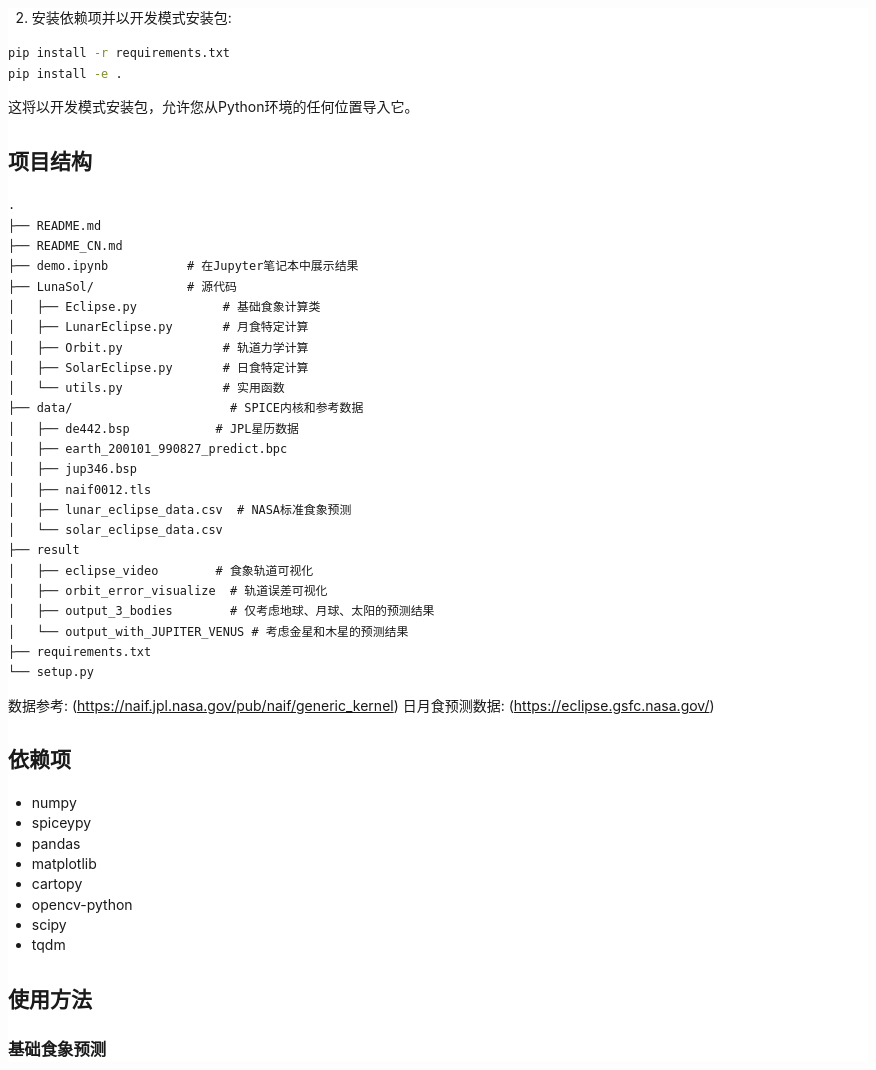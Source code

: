 2. 安装依赖项并以开发模式安装包:
```bash
pip install -r requirements.txt
pip install -e .
```

这将以开发模式安装包，允许您从Python环境的任何位置导入它。

## 项目结构
```
.
├── README.md
├── README_CN.md
├── demo.ipynb           # 在Jupyter笔记本中展示结果
├── LunaSol/             # 源代码
│   ├── Eclipse.py            # 基础食象计算类
│   ├── LunarEclipse.py       # 月食特定计算
│   ├── Orbit.py              # 轨道力学计算
│   ├── SolarEclipse.py       # 日食特定计算
│   └── utils.py              # 实用函数
├── data/                      # SPICE内核和参考数据
│   ├── de442.bsp            # JPL星历数据
│   ├── earth_200101_990827_predict.bpc
│   ├── jup346.bsp
│   ├── naif0012.tls
│   ├── lunar_eclipse_data.csv  # NASA标准食象预测
│   └── solar_eclipse_data.csv
├── result
│   ├── eclipse_video        # 食象轨道可视化
│   ├── orbit_error_visualize  # 轨道误差可视化
│   ├── output_3_bodies        # 仅考虑地球、月球、太阳的预测结果
│   └── output_with_JUPITER_VENUS # 考虑金星和木星的预测结果
├── requirements.txt
└── setup.py
```
数据参考: (https://naif.jpl.nasa.gov/pub/naif/generic_kernel)
日月食预测数据: (https://eclipse.gsfc.nasa.gov/)
## 依赖项

- numpy
- spiceypy
- pandas
- matplotlib
- cartopy
- opencv-python
- scipy
- tqdm

## 使用方法

### 基础食象预测
